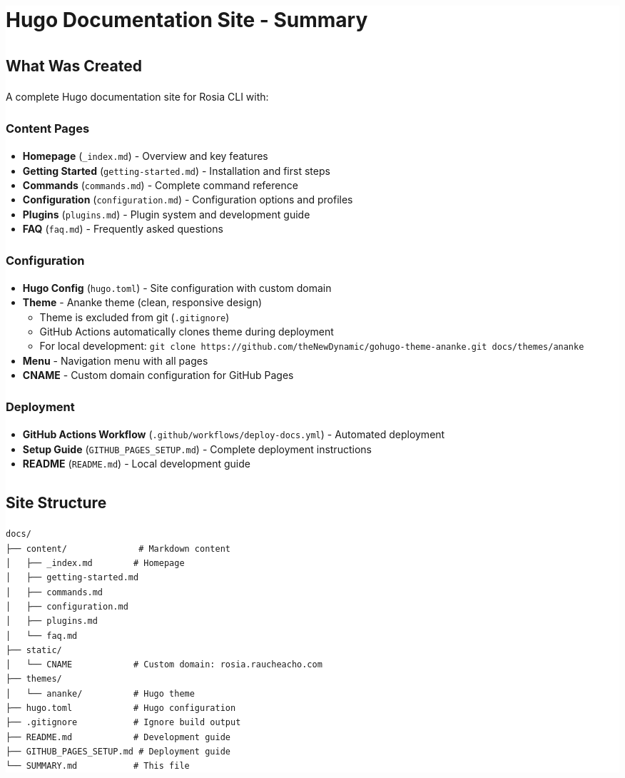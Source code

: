 # Hugo Documentation Site - Summary

## What Was Created

A complete Hugo documentation site for Rosia CLI with:

### Content Pages
- **Homepage** (`_index.md`) - Overview and key features
- **Getting Started** (`getting-started.md`) - Installation and first steps
- **Commands** (`commands.md`) - Complete command reference
- **Configuration** (`configuration.md`) - Configuration options and profiles
- **Plugins** (`plugins.md`) - Plugin system and development guide
- **FAQ** (`faq.md`) - Frequently asked questions

### Configuration
- **Hugo Config** (`hugo.toml`) - Site configuration with custom domain
- **Theme** - Ananke theme (clean, responsive design)
  - Theme is excluded from git (`.gitignore`)
  - GitHub Actions automatically clones theme during deployment
  - For local development: `git clone https://github.com/theNewDynamic/gohugo-theme-ananke.git docs/themes/ananke`
- **Menu** - Navigation menu with all pages
- **CNAME** - Custom domain configuration for GitHub Pages

### Deployment
- **GitHub Actions Workflow** (`.github/workflows/deploy-docs.yml`) - Automated deployment
- **Setup Guide** (`GITHUB_PAGES_SETUP.md`) - Complete deployment instructions
- **README** (`README.md`) - Local development guide

## Site Structure

```
docs/
├── content/              # Markdown content
│   ├── _index.md        # Homepage
│   ├── getting-started.md
│   ├── commands.md
│   ├── configuration.md
│   ├── plugins.md
│   └── faq.md
├── static/
│   └── CNAME            # Custom domain: rosia.raucheacho.com
├── themes/
│   └── ananke/          # Hugo theme
├── hugo.toml            # Hugo configuration
├── .gitignore           # Ignore build output
├── README.md            # Development guide
├── GITHUB_PAGES_SETUP.md # Deployment guide
└── SUMMARY.md           # This file
```
